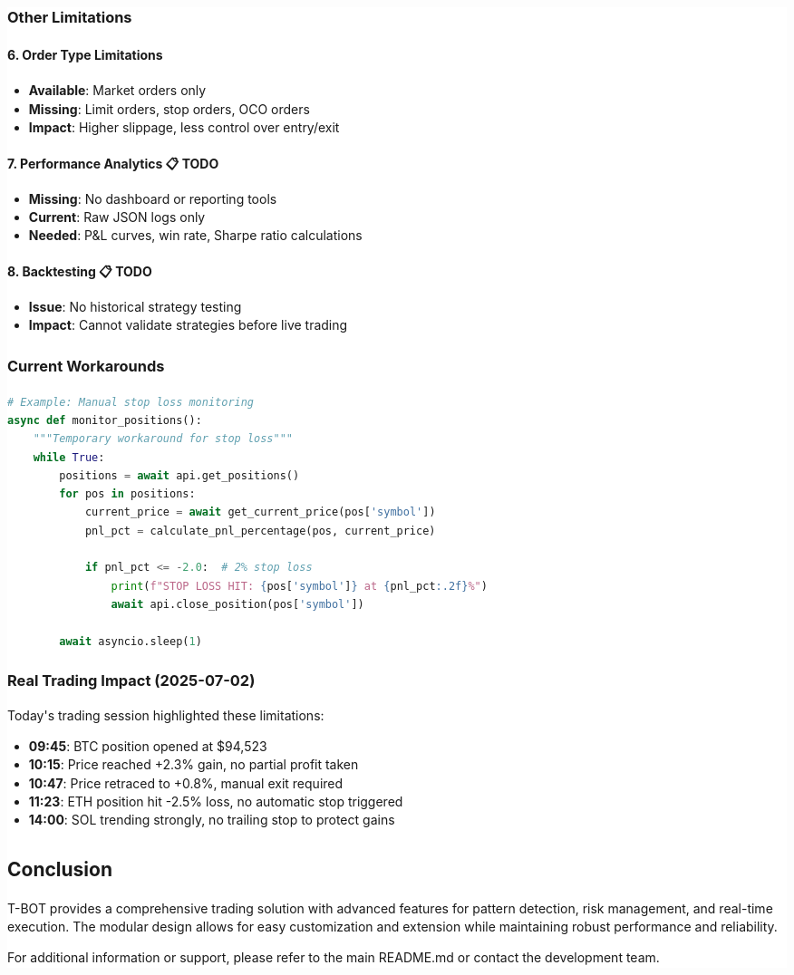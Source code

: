 ### Other Limitations

#### 6. Order Type Limitations
- **Available**: Market orders only
- **Missing**: Limit orders, stop orders, OCO orders
- **Impact**: Higher slippage, less control over entry/exit

#### 7. Performance Analytics 📋 TODO
- **Missing**: No dashboard or reporting tools
- **Current**: Raw JSON logs only
- **Needed**: P&L curves, win rate, Sharpe ratio calculations

#### 8. Backtesting 📋 TODO
- **Issue**: No historical strategy testing
- **Impact**: Cannot validate strategies before live trading

### Current Workarounds

```python
# Example: Manual stop loss monitoring
async def monitor_positions():
    """Temporary workaround for stop loss"""
    while True:
        positions = await api.get_positions()
        for pos in positions:
            current_price = await get_current_price(pos['symbol'])
            pnl_pct = calculate_pnl_percentage(pos, current_price)
            
            if pnl_pct <= -2.0:  # 2% stop loss
                print(f"STOP LOSS HIT: {pos['symbol']} at {pnl_pct:.2f}%")
                await api.close_position(pos['symbol'])
        
        await asyncio.sleep(1)
```

### Real Trading Impact (2025-07-02)

Today's trading session highlighted these limitations:
- **09:45**: BTC position opened at $94,523
- **10:15**: Price reached +2.3% gain, no partial profit taken
- **10:47**: Price retraced to +0.8%, manual exit required
- **11:23**: ETH position hit -2.5% loss, no automatic stop triggered
- **14:00**: SOL trending strongly, no trailing stop to protect gains

## Conclusion

T-BOT provides a comprehensive trading solution with advanced features for pattern detection, risk management, and real-time execution. The modular design allows for easy customization and extension while maintaining robust performance and reliability.

For additional information or support, please refer to the main README.md or contact the development team.
